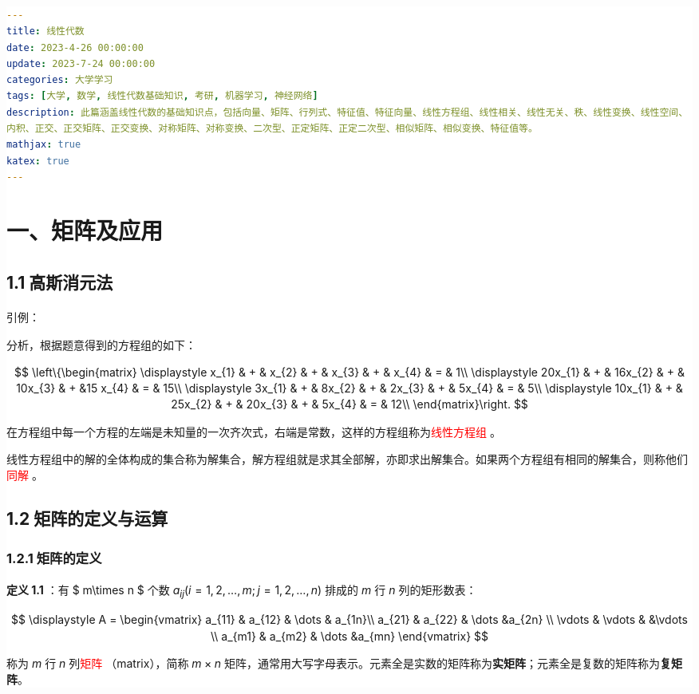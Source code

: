 ```yaml
---
title: 线性代数
date: 2023-4-26 00:00:00
update: 2023-7-24 00:00:00
categories: 大学学习
tags: [大学, 数学, 线性代数基础知识, 考研, 机器学习, 神经网络]
description: 此篇涵盖线性代数的基础知识点，包括向量、矩阵、行列式、特征值、特征向量、线性方程组、线性相关、线性无关、秩、线性变换、线性空间、内积、正交、正交矩阵、正交变换、对称矩阵、对称变换、二次型、正定矩阵、正定二次型、相似矩阵、相似变换、特征值等。
mathjax: true
katex: true
---
```


# 一、矩阵及应用

## 1.1 高斯消元法

引例：

分析，根据题意得到的方程组的如下：

$$
\left\{\begin{matrix}
\displaystyle x_{1} & + & x_{2} & + & x_{3} & + & x_{4} & = & 1\\
\displaystyle 20x_{1} & + & 16x_{2} & + & 10x_{3} & + &15 x_{4} & = & 15\\
\displaystyle 3x_{1} & + & 8x_{2} & + & 2x_{3} & + & 5x_{4} & = & 5\\
\displaystyle 10x_{1} & + & 25x_{2} & + & 20x_{3} & + & 5x_{4} & = & 12\\
\end{matrix}\right.
$$

在方程组中每一个方程的左端是未知量的一次齐次式，右端是常数，这样的方程组称为<font color='red'>线性方程组</font> 。

线性方程组中的解的全体构成的集合称为解集合，解方程组就是求其全部解，亦即求出解集合。如果两个方程组有相同的解集合，则称他们<font color='red'>同解</font> 。

## 1.2 矩阵的定义与运算

### 1.2.1 矩阵的定义

**定义 1.1** ：有 $ m\times n $ 个数 $\displaystyle a_{ij} (i = 1,2,\dots ,m;j=1,2,\dots ,n)$ 排成的 $m$ 行 $n$ 列的矩形数表：

$$
\displaystyle A = \begin{vmatrix}
 a_{11}  & a_{12} & \dots  & a_{1n}\\
 a_{21} & a_{22} & \dots  &a_{2n} \\
 \vdots  & \vdots  &  &\vdots  \\
 a_{m1} & a_{m2} & \dots  &a_{mn}
\end{vmatrix}
$$

称为 $m$ 行 $n$ 列<font color='red'>矩阵</font> （matrix），简称 $m\times n$ 矩阵，通常用大写字母表示。元素全是实数的矩阵称为**实矩阵**；元素全是复数的矩阵称为**复矩阵**。
